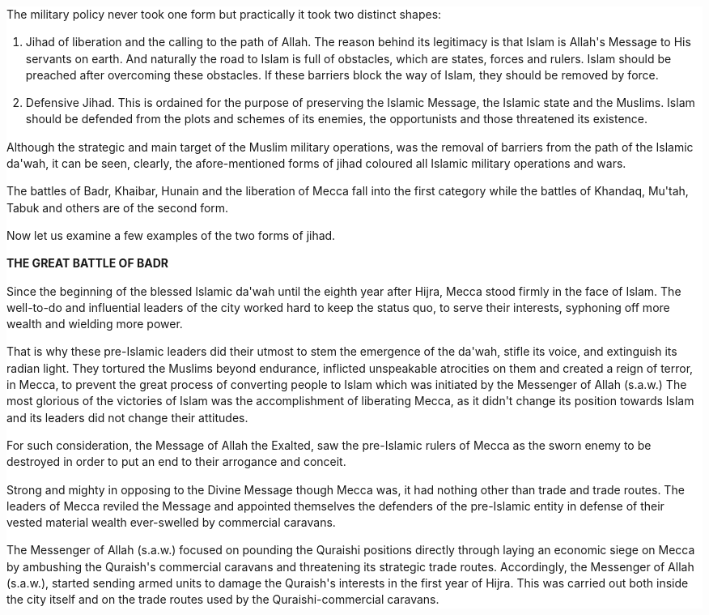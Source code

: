 The military policy never took one form but practically it took two
distinct shapes:

1. Jihad of liberation and the calling to the path of Allah. The reason
behind its legitimacy is that Islam is Allah's Message to His servants
on earth. And naturally the road to Islam is full of obstacles, which
are states, forces and rulers. Islam should be preached after overcoming
these obstacles. If these barriers block the way of Islam, they should
be removed by force.

2. Defensive Jihad. This is ordained for the purpose of preserving the
Islamic Message, the Islamic state and the Muslims. Islam should be
defended from the plots and schemes of its enemies, the opportunists and
those threatened its existence.

Although the strategic and main target of the Muslim military
operations, was the removal of barriers from the path of the Islamic
da'wah, it can be seen, clearly, the afore-mentioned forms of jihad
coloured all Islamic military operations and wars.

The battles of Badr, Khaibar, Hunain and the liberation of Mecca fall
into the first category while the battles of Khandaq, Mu'tah, Tabuk and
others are of the second form.

Now let us examine a few examples of the two forms of jihad.

**THE GREAT BATTLE OF BADR**

Since the beginning of the blessed Islamic da'wah until the eighth year
after Hijra, Mecca stood firmly in the face of Islam. The well-to-do and
influential leaders of the city worked hard to keep the status quo, to
serve their interests, syphoning off more wealth and wielding more
power.

That is why these pre-Islamic leaders did their utmost to stem the
emergence of the da'wah, stifle its voice, and extinguish its radian
light. They tortured the Muslims beyond endurance, inflicted unspeakable
atrocities on them and created a reign of terror, in Mecca, to prevent
the great process of converting people to Islam which was initiated by
the Messenger of Allah (s.a.w.) The most glorious of the victories of
Islam was the accomplishment of liberating Mecca, as it didn't change
its position towards Islam and its leaders did not change their
attitudes.

For such consideration, the Message of Allah the Exalted, saw the
pre-Islamic rulers of Mecca as the sworn enemy to be destroyed in order
to put an end to their arrogance and conceit.

Strong and mighty in opposing to the Divine Message though Mecca was,
it had nothing other than trade and trade routes. The leaders of Mecca
reviled the Message and appointed themselves the defenders of the
pre-Islamic entity in defense of their vested material wealth
ever-swelled by commercial caravans.

The Messenger of Allah (s.a.w.) focused on pounding the Quraishi
positions directly through laying an economic siege on Mecca by
ambushing the Quraish's commercial caravans and threatening its
strategic trade routes. Accordingly, the Messenger of Allah (s.a.w.),
started sending armed units to damage the Quraish's interests in the
first year of Hijra. This was carried out both inside the city itself
and on the trade routes used by the Quraishi-commercial caravans.
